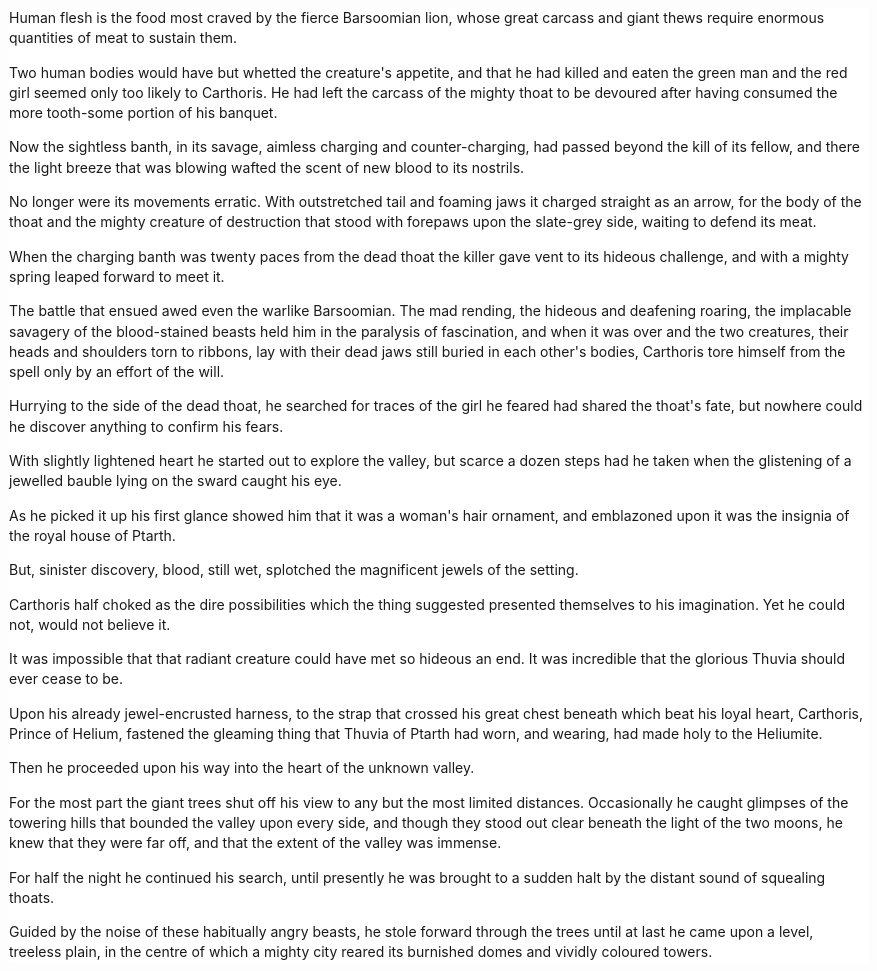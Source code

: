 Human flesh is the food most craved by the fierce Barsoomian lion, whose great carcass and giant thews require enormous quantities of meat to sustain them.

Two human bodies would have but whetted the creature's appetite, and that he had killed and eaten the green man and the red girl seemed only too likely to Carthoris. He had left the carcass of the mighty thoat to be devoured after having consumed the more tooth-some portion of his banquet.

Now the sightless banth, in its savage, aimless charging and counter-charging, had passed beyond the kill of its fellow, and there the light breeze that was blowing wafted the scent of new blood to its nostrils.

No longer were its movements erratic. With outstretched tail and foaming jaws it charged straight as an arrow, for the body of the thoat and the mighty creature of destruction that stood with forepaws upon the slate-grey side, waiting to defend its meat.

When the charging banth was twenty paces from the dead thoat the killer gave vent to its hideous challenge, and with a mighty spring leaped forward to meet it.

The battle that ensued awed even the warlike Barsoomian. The mad rending, the hideous and deafening roaring, the implacable savagery of the blood-stained beasts held him in the paralysis of fascination, and when it was over and the two creatures, their heads and shoulders torn to ribbons, lay with their dead jaws still buried in each other's bodies, Carthoris tore himself from the spell only by an effort of the will.

Hurrying to the side of the dead thoat, he searched for traces of the girl he feared had shared the thoat's fate, but nowhere could he discover anything to confirm his fears.

With slightly lightened heart he started out to explore the valley, but scarce a dozen steps had he taken when the glistening of a jewelled bauble lying on the sward caught his eye.

As he picked it up his first glance showed him that it was a woman's hair ornament, and emblazoned upon it was the insignia of the royal house of Ptarth.

But, sinister discovery, blood, still wet, splotched the magnificent jewels of the setting.

Carthoris half choked as the dire possibilities which the thing suggested presented themselves to his imagination. Yet he could not, would not believe it.

It was impossible that that radiant creature could have met so hideous an end. It was incredible that the glorious Thuvia should ever cease to be.

Upon his already jewel-encrusted harness, to the strap that crossed his great chest beneath which beat his loyal heart, Carthoris, Prince of Helium, fastened the gleaming thing that Thuvia of Ptarth had worn, and wearing, had made holy to the Heliumite.

Then he proceeded upon his way into the heart of the unknown valley.

For the most part the giant trees shut off his view to any but the most limited distances. Occasionally he caught glimpses of the towering hills that bounded the valley upon every side, and though they stood out clear beneath the light of the two moons, he knew that they were far off, and that the extent of the valley was immense.

For half the night he continued his search, until presently he was brought to a sudden halt by the distant sound of squealing thoats.

Guided by the noise of these habitually angry beasts, he stole forward through the trees until at last he came upon a level, treeless plain, in the centre of which a mighty city reared its burnished domes and vividly coloured towers.
